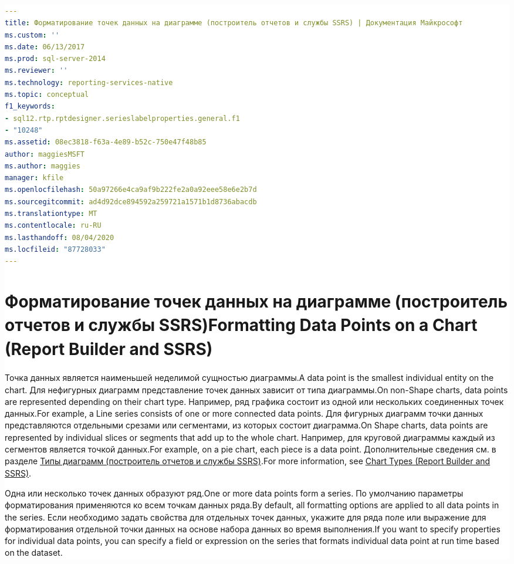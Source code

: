 ```yaml
---
title: Форматирование точек данных на диаграмме (построитель отчетов и службы SSRS) | Документация Майкрософт
ms.custom: ''
ms.date: 06/13/2017
ms.prod: sql-server-2014
ms.reviewer: ''
ms.technology: reporting-services-native
ms.topic: conceptual
f1_keywords:
- sql12.rtp.rptdesigner.serieslabelproperties.general.f1
- "10248"
ms.assetid: 08ec3818-f63a-4e89-b52c-750e47f48b85
author: maggiesMSFT
ms.author: maggies
manager: kfile
ms.openlocfilehash: 50a97266e4ca9af9b222fe2a0a92eee58e6e2b7d
ms.sourcegitcommit: ad4d92dce894592a259721a1571b1d8736abacdb
ms.translationtype: MT
ms.contentlocale: ru-RU
ms.lasthandoff: 08/04/2020
ms.locfileid: "87728033"
---
```

# <a name="formatting-data-points-on-a-chart-report-builder-and-ssrs"></a><span data-ttu-id="d070b-102">Форматирование точек данных на диаграмме (построитель отчетов и службы SSRS)</span><span class="sxs-lookup"><span data-stu-id="d070b-102">Formatting Data Points on a Chart (Report Builder and SSRS)</span></span>
  <span data-ttu-id="d070b-103">Точка данных является наименьшей неделимой сущностью диаграммы.</span><span class="sxs-lookup"><span data-stu-id="d070b-103">A data point is the smallest individual entity on the chart.</span></span> <span data-ttu-id="d070b-104">Для нефигурных диаграмм представление точек данных зависит от типа диаграммы.</span><span class="sxs-lookup"><span data-stu-id="d070b-104">On non-Shape charts, data points are represented depending on their chart type.</span></span> <span data-ttu-id="d070b-105">Например, ряд графика состоит из одной или нескольких соединенных точек данных.</span><span class="sxs-lookup"><span data-stu-id="d070b-105">For example, a Line series consists of one or more connected data points.</span></span> <span data-ttu-id="d070b-106">Для фигурных диаграмм точки данных представляются отдельными срезами или сегментами, из которых состоит диаграмма.</span><span class="sxs-lookup"><span data-stu-id="d070b-106">On Shape charts, data points are represented by individual slices or segments that add up to the whole chart.</span></span> <span data-ttu-id="d070b-107">Например, для круговой диаграммы каждый из сегментов является точкой данных.</span><span class="sxs-lookup"><span data-stu-id="d070b-107">For example, on a pie chart, each piece is a data point.</span></span> <span data-ttu-id="d070b-108">Дополнительные сведения см. в разделе [Типы диаграмм (построитель отчетов и службы SSRS)](chart-types-report-builder-and-ssrs.md).</span><span class="sxs-lookup"><span data-stu-id="d070b-108">For more information, see [Chart Types &#40;Report Builder and SSRS&#41;](chart-types-report-builder-and-ssrs.md).</span></span>  
  
 <span data-ttu-id="d070b-109">Одна или несколько точек данных образуют ряд.</span><span class="sxs-lookup"><span data-stu-id="d070b-109">One or more data points form a series.</span></span> <span data-ttu-id="d070b-110">По умолчанию параметры форматирования применяются ко всем точкам данных ряда.</span><span class="sxs-lookup"><span data-stu-id="d070b-110">By default, all formatting options are applied to all data points in the series.</span></span> <span data-ttu-id="d070b-111">Если необходимо задать свойства для отдельных точек данных, укажите для ряда поле или выражение для форматирования отдельной точки данных на основе набора данных во время выполнения.</span><span class="sxs-lookup"><span data-stu-id="d070b-111">If you want to specify properties for individual data points, you can specify a field or expression on the series that formats individual data point at run time based on the dataset.</span></span>  
  
